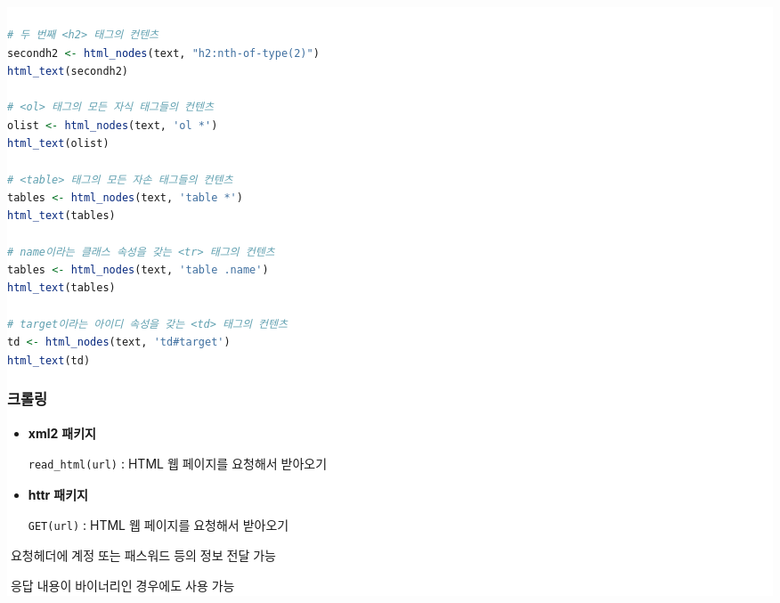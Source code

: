 ```R

# 두 번째 <h2> 태그의 컨텐츠
secondh2 <- html_nodes(text, "h2:nth-of-type(2)")
html_text(secondh2)

# <ol> 태그의 모든 자식 태그들의 컨텐츠
olist <- html_nodes(text, 'ol *')
html_text(olist)

# <table> 태그의 모든 자손 태그들의 컨텐츠
tables <- html_nodes(text, 'table *')
html_text(tables)

# name이라는 클래스 속성을 갖는 <tr> 태그의 컨텐츠
tables <- html_nodes(text, 'table .name')
html_text(tables)

# target이라는 아이디 속성을 갖는 <td> 태그의 컨텐츠
td <- html_nodes(text, 'td#target')
html_text(td)
```



### 크롤링

- **xml2** **패키지**

  `read_html(url)` : HTML 웹 페이지를 요청해서 받아오기

- **httr** **패키지**

  `GET(url)` : HTML 웹 페이지를 요청해서 받아오기

​        요청헤더에 계정 또는 패스워드 등의 정보 전달 가능

​        응답 내용이 바이너리인 경우에도 사용 가능



